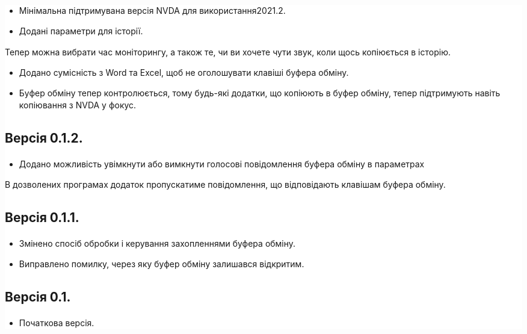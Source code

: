 * Мінімальна підтримувана версія NVDA для використання2021.2.

* Додані параметри для історії.

Тепер можна вибрати час моніторингу, а також те, чи ви хочете чути звук, коли щось копіюється в історію.

* Додано сумісність з Word та Excel, щоб не оголошувати клавіші буфера обміну.

* Буфер обміну тепер контролюється, тому будь-які додатки, що копіюють в буфер обміну, тепер підтримують навіть копіювання з NVDA у фокус.

## Версія 0.1.2.

* Додано можливість увімкнути або вимкнути голосові повідомлення буфера обміну в параметрах

В дозволених програмах додаток пропускатиме повідомлення, що відповідають клавішам буфера обміну.

## Версія 0.1.1.

* Змінено спосіб обробки і керування захопленнями буфера обміну.

* Виправлено помилку, через яку буфер обміну залишався відкритим.

## Версія 0.1.

* Початкова версія.